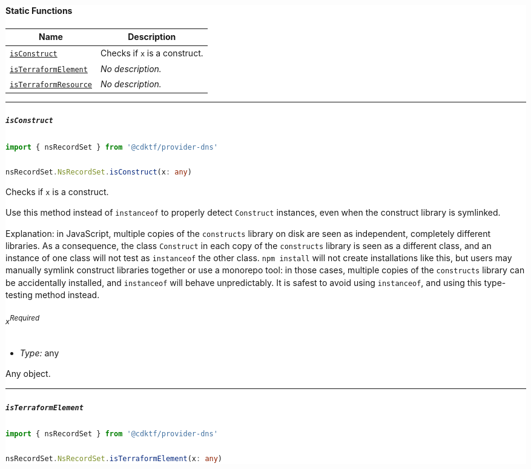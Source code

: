 #### Static Functions <a name="Static Functions" id="Static Functions"></a>

| **Name** | **Description** |
| --- | --- |
| <code><a href="#@cdktf/provider-dns.nsRecordSet.NsRecordSet.isConstruct">isConstruct</a></code> | Checks if `x` is a construct. |
| <code><a href="#@cdktf/provider-dns.nsRecordSet.NsRecordSet.isTerraformElement">isTerraformElement</a></code> | *No description.* |
| <code><a href="#@cdktf/provider-dns.nsRecordSet.NsRecordSet.isTerraformResource">isTerraformResource</a></code> | *No description.* |

---

##### `isConstruct` <a name="isConstruct" id="@cdktf/provider-dns.nsRecordSet.NsRecordSet.isConstruct"></a>

```typescript
import { nsRecordSet } from '@cdktf/provider-dns'

nsRecordSet.NsRecordSet.isConstruct(x: any)
```

Checks if `x` is a construct.

Use this method instead of `instanceof` to properly detect `Construct`
instances, even when the construct library is symlinked.

Explanation: in JavaScript, multiple copies of the `constructs` library on
disk are seen as independent, completely different libraries. As a
consequence, the class `Construct` in each copy of the `constructs` library
is seen as a different class, and an instance of one class will not test as
`instanceof` the other class. `npm install` will not create installations
like this, but users may manually symlink construct libraries together or
use a monorepo tool: in those cases, multiple copies of the `constructs`
library can be accidentally installed, and `instanceof` will behave
unpredictably. It is safest to avoid using `instanceof`, and using
this type-testing method instead.

###### `x`<sup>Required</sup> <a name="x" id="@cdktf/provider-dns.nsRecordSet.NsRecordSet.isConstruct.parameter.x"></a>

- *Type:* any

Any object.

---

##### `isTerraformElement` <a name="isTerraformElement" id="@cdktf/provider-dns.nsRecordSet.NsRecordSet.isTerraformElement"></a>

```typescript
import { nsRecordSet } from '@cdktf/provider-dns'

nsRecordSet.NsRecordSet.isTerraformElement(x: any)
```

